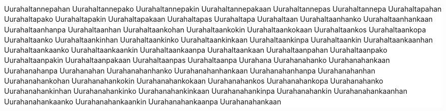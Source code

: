 Uurahaltannepahan
Uurahaltannepako
Uurahaltannepakin
Uurahaltannepakaan
Uurahaltannepas
Uurahaltannepa
Uurahaltapahan
Uurahaltapako
Uurahaltapakin
Uurahaltapakaan
Uurahaltapas
Uurahaltapa
Uurahaltaan
Uurahaltaanhanko
Uurahaltaanhankaan
Uurahaltaanhanpa
Uurahaltaanhan
Uurahaltaankohan
Uurahaltaankokin
Uurahaltaankokaan
Uurahaltaankos
Uurahaltaankopa
Uurahaltaanko
Uurahaltaankinhan
Uurahaltaankinko
Uurahaltaankinkaan
Uurahaltaankinpa
Uurahaltaankin
Uurahaltaankaanhan
Uurahaltaankaanko
Uurahaltaankaankin
Uurahaltaankaanpa
Uurahaltaankaan
Uurahaltaanpahan
Uurahaltaanpako
Uurahaltaanpakin
Uurahaltaanpakaan
Uurahaltaanpas
Uurahaltaanpa
Uurahana
Uurahanahanko
Uurahanahankaan
Uurahanahanpa
Uurahanahan
Uurahanahanhanko
Uurahanahanhankaan
Uurahanahanhanpa
Uurahanahanhan
Uurahanahankohan
Uurahanahankokin
Uurahanahankokaan
Uurahanahankos
Uurahanahankopa
Uurahanahanko
Uurahanahankinhan
Uurahanahankinko
Uurahanahankinkaan
Uurahanahankinpa
Uurahanahankin
Uurahanahankaanhan
Uurahanahankaanko
Uurahanahankaankin
Uurahanahankaanpa
Uurahanahankaan